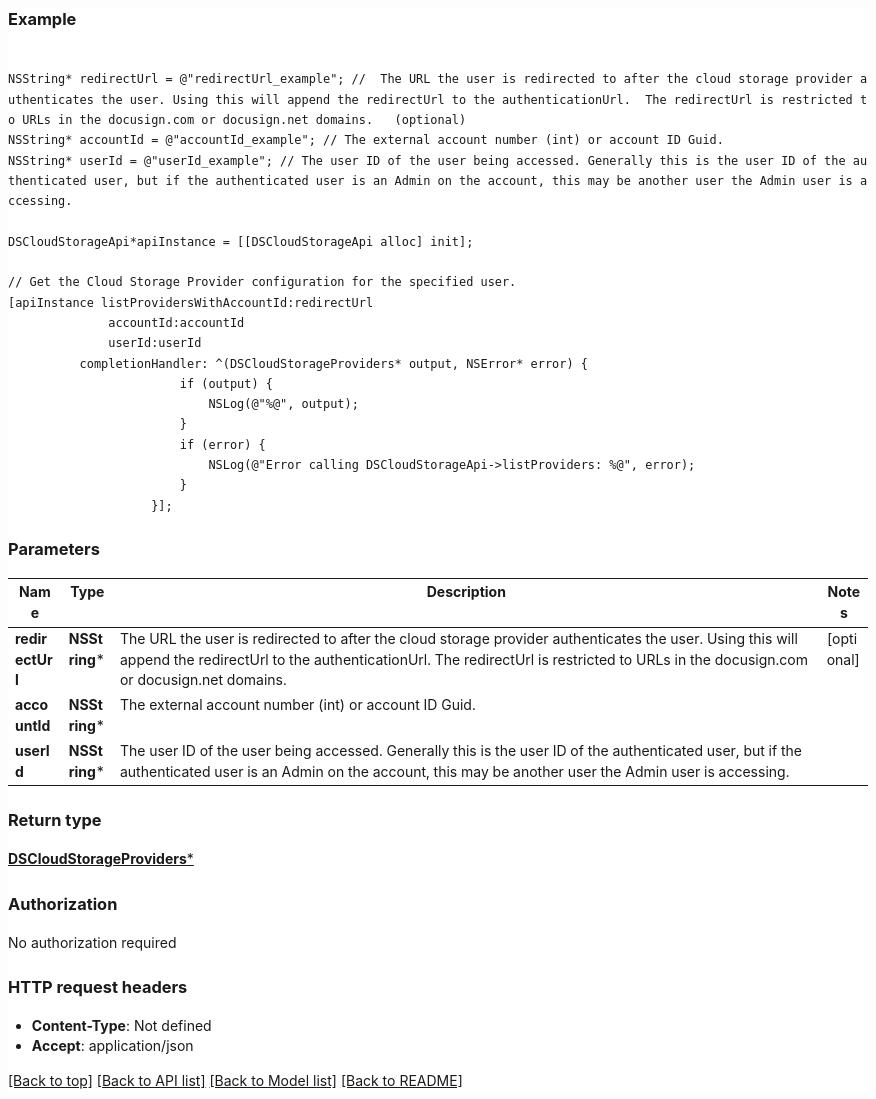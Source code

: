 ### Example 
```objc

NSString* redirectUrl = @"redirectUrl_example"; //  The URL the user is redirected to after the cloud storage provider authenticates the user. Using this will append the redirectUrl to the authenticationUrl.  The redirectUrl is restricted to URLs in the docusign.com or docusign.net domains.   (optional)
NSString* accountId = @"accountId_example"; // The external account number (int) or account ID Guid.
NSString* userId = @"userId_example"; // The user ID of the user being accessed. Generally this is the user ID of the authenticated user, but if the authenticated user is an Admin on the account, this may be another user the Admin user is accessing.

DSCloudStorageApi*apiInstance = [[DSCloudStorageApi alloc] init];

// Get the Cloud Storage Provider configuration for the specified user.
[apiInstance listProvidersWithAccountId:redirectUrl
              accountId:accountId
              userId:userId
          completionHandler: ^(DSCloudStorageProviders* output, NSError* error) {
                        if (output) {
                            NSLog(@"%@", output);
                        }
                        if (error) {
                            NSLog(@"Error calling DSCloudStorageApi->listProviders: %@", error);
                        }
                    }];
```

### Parameters

Name | Type | Description  | Notes
------------- | ------------- | ------------- | -------------
 **redirectUrl** | **NSString***|  The URL the user is redirected to after the cloud storage provider authenticates the user. Using this will append the redirectUrl to the authenticationUrl.  The redirectUrl is restricted to URLs in the docusign.com or docusign.net domains.   | [optional] 
 **accountId** | **NSString***| The external account number (int) or account ID Guid. | 
 **userId** | **NSString***| The user ID of the user being accessed. Generally this is the user ID of the authenticated user, but if the authenticated user is an Admin on the account, this may be another user the Admin user is accessing. | 

### Return type

[**DSCloudStorageProviders***](DSCloudStorageProviders.md)

### Authorization

No authorization required

### HTTP request headers

 - **Content-Type**: Not defined
 - **Accept**: application/json

[[Back to top]](#) [[Back to API list]](../README.md#documentation-for-api-endpoints) [[Back to Model list]](../README.md#documentation-for-models) [[Back to README]](../README.md)

